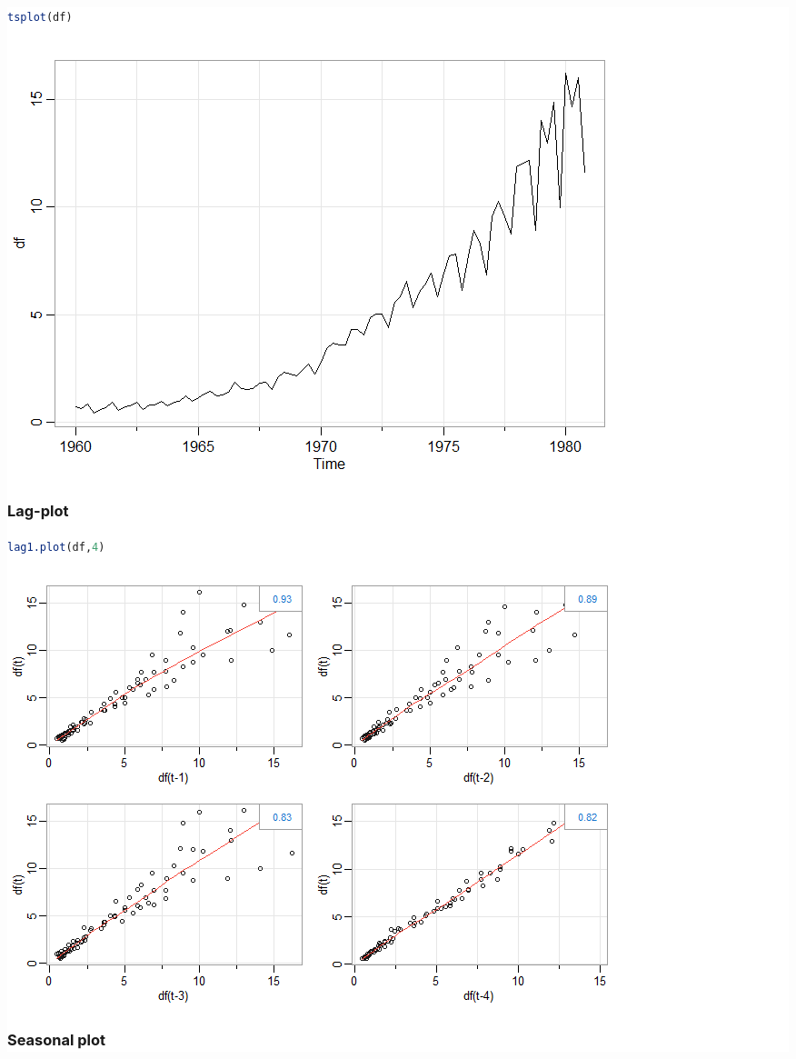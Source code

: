 ```r
tsplot(df)
```

![](J-J_files/figure-html/unnamed-chunk-3-1.png)

### Lag-plot

```r
lag1.plot(df,4)
```

![](J-J_files/figure-html/unnamed-chunk-4-1.png)
### Seasonal plot
